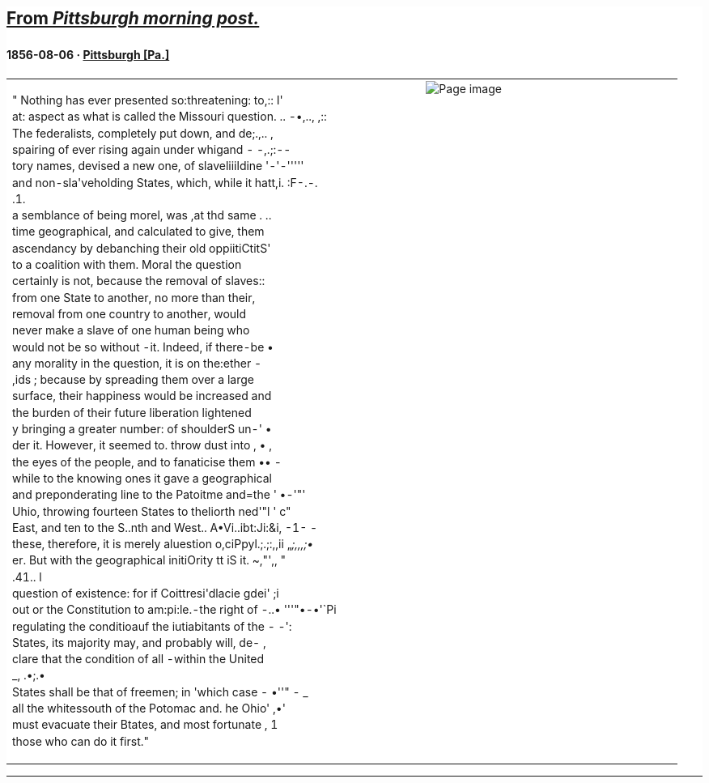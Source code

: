 
## [From _Pittsburgh morning post._](https://panewsarchive.psu.edu/lccn/sn85054567/1856-08-06/ed-1/seq-1/)

#### 1856-08-06 &middot; [Pittsburgh [Pa.]](http://dbpedia.org/resource/Pittsburgh)

<table style="width: 100%;"><tr><td style="width: 50%">

  
&quot; Nothing has ever presented so:threatening: to,:: I&#x27;   
at: aspect as what is called the Missouri question. .. -•,.., ,::   
The federalists, completely put down, and de;.,.. ,   
spairing of ever rising again under whigand - -,.;:--   
tory names, devised a new one, of slaveliiildine &#x27;-&#x27;-&#x27;&#x27;&#x27;&#x27;&#x27;   
and non-sla&#x27;veholding States, which, while it hatt,i. :F-.-.   
.1.   
a semblance of being morel, was ,at thd same . ..   
time geographical, and calculated to give, them   
ascendancy by debanching their old oppiitiCtitS&#x27;   
to a coalition with them. Moral the question   
certainly is not, because the removal of slaves::   
from one State to another, no more than their,   
removal from one country to another, would   
never make a slave of one human being who   
would not be so without -it. Indeed, if there-be •   
any morality in the question, it is on the:ether -   
,ids ; because by spreading them over a large   
surface, their happiness would be increased and   
the burden of their future liberation lightened   
y bringing a greater number: of shoulderS un-&#x27; •   
der it. However, it seemed to. throw dust into , • ,   
the eyes of the people, and to fanaticise them •• -   
while to the knowing ones it gave a geographical   
and preponderating line to the Patoitme and=the &#x27; •-&#x27;&quot;&#x27;   
Uhio, throwing fourteen States to theliorth ned&#x27;&quot;l &#x27; c&quot;   
East, and ten to the S..nth and West.. A•Vi..ibt:Ji:&amp;i, -1- -   
these, therefore, it is merely aluestion o,ciPpyl.;.;:,,ii „_;,,,;•_   
er. But with the geographical initiOrity tt iS it. ~,&quot;&#x27;,, &quot;   
.41.. l   
question of existence: for if Coittresi&#x27;dlacie gdei&#x27; ;i   
out or the Constitution to am:pi:le.-the right of -..• &#x27;&#x27;&#x27;&quot;•-•&#x27;`Pi   
regulating the conditioauf the iutiabitants of the - -&#x27;:   
States, its majority may, and probably will, de- ,   
clare that the condition of all -within the United  
_, .•;.•   
States shall be that of freemen; in &#x27;which case - •&#x27;&#x27;&quot; - _   
all the whitessouth of the Potomac and. he Ohio&#x27; ,•&#x27;   
must evacuate their Btates, and most fortunate , 1   
those who can do it first.&quot;
</td><td style="width: 50%; max-height: 75%; margin: auto; display: block;">
<img alt="Page image" src="https://panewsarchive.psu.edu/iiif/batch_pst_ferentina_ver01%2Fdata%2Fsn85054567%2F000002480%2F1856080601%2F0017.jp2/pct:75.22321428571429,58.13131893382353,11.759672619047619,13.177849264705882/!600,600/0/default.jpg"/>
</td>
</tr></table>

---